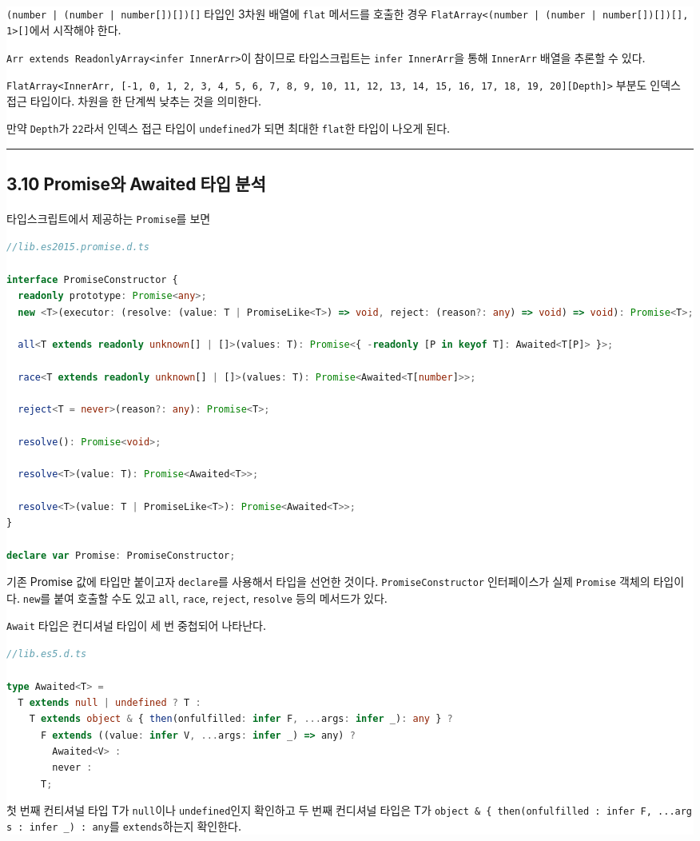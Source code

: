 `(number | (number | number[])[])[]` 타입인 3차원 배열에 `flat` 메서드를 호출한 경우  `FlatArray<(number | (number | number[])[])[], 1>[]`에서 시작해야 한다. 

`Arr extends ReadonlyArray<infer InnerArr>`이 참이므로 타입스크립트는 `infer InnerArr`을 통해 `InnerArr` 배열을 추론할 수 있다.

`FlatArray<InnerArr, [-1, 0, 1, 2, 3, 4, 5, 6, 7, 8, 9, 10, 11, 12, 13, 14, 15, 16, 17, 18, 19, 20][Depth]>` 부분도 인덱스 접근 타입이다.
차원을 한 단계씩 낮추는 것을 의미한다.

만약 `Depth`가 `22`라서 인덱스 접근 타입이 `undefined`가 되면 최대한 `flat`한 타입이 나오게 된다.

---
## 3.10 Promise와 Awaited 타입 분석


타입스크립트에서 제공하는 `Promise`를 보면

```ts
//lib.es2015.promise.d.ts

interface PromiseConstructor {
  readonly prototype: Promise<any>;
  new <T>(executor: (resolve: (value: T | PromiseLike<T>) => void, reject: (reason?: any) => void) => void): Promise<T>;

  all<T extends readonly unknown[] | []>(values: T): Promise<{ -readonly [P in keyof T]: Awaited<T[P]> }>;

  race<T extends readonly unknown[] | []>(values: T): Promise<Awaited<T[number]>>;

  reject<T = never>(reason?: any): Promise<T>;

  resolve(): Promise<void>;

  resolve<T>(value: T): Promise<Awaited<T>>;

  resolve<T>(value: T | PromiseLike<T>): Promise<Awaited<T>>;
}

declare var Promise: PromiseConstructor;
```
기존 Promise 값에 타입만 붙이고자 `declare`를 사용해서 타입을 선언한 것이다. 
`PromiseConstructor` 인터페이스가 실제 `Promise` 객체의 타입이다.
`new`를 붙여 호출할 수도 있고 `all`, `race`, `reject`, `resolve` 등의 메서드가 있다.

`Await` 타입은 컨디셔널 타입이 세 번 중첩되어 나타난다.

```ts
//lib.es5.d.ts

type Awaited<T> =
  T extends null | undefined ? T :
    T extends object & { then(onfulfilled: infer F, ...args: infer _): any } ? 
      F extends ((value: infer V, ...args: infer _) => any) ? 
        Awaited<V> :
        never :
      T;
```
첫 번째 컨티셔널 타입 T가 `null`이나 `undefined`인지 확인하고 두 번째 컨디셔널 타입은 T가 `object & { then(onfulfilled : infer F, ...args : infer _) : any`를 `extends`하는지 확인한다.
